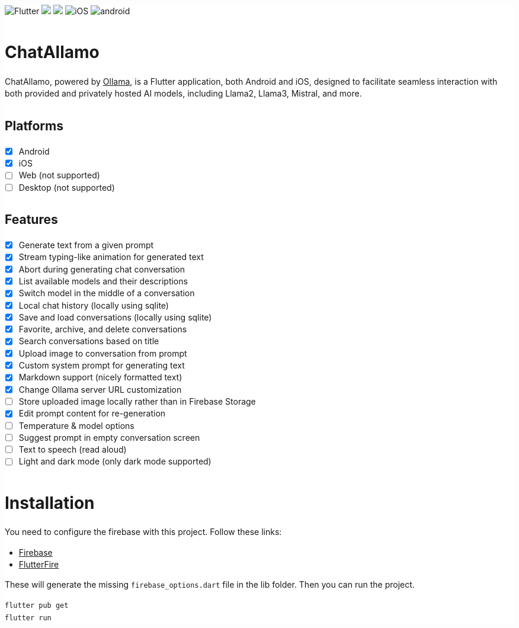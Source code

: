 ![Flutter](https://img.shields.io/badge/Flutter-000000?&logo=flutter&logoColor=white)
[<img src="https://img.shields.io/badge/App_Store-0D96F6?&logo=app-store&logoColor=white">](https://apps.apple.com/gb/app/enchanted-llm/id6474268307)
[<img src="https://img.shields.io/badge/Google_Play-0D96F6?&logo=google-play&logoColor=white">](https://play.google.com/store/apps/details?id=com.jmorganca.ollama)
![iOS](https://img.shields.io/badge/iOS-000000?&logo=os&logoColor=white)
![android](https://img.shields.io/badge/android-000000?&logo=android&logoColor=white)

# ChatAllamo

ChatAllamo, powered by [Ollama](https://github.com/jmorganca/ollama), is a Flutter application, both Android and iOS, designed to facilitate seamless interaction with both provided and privately hosted AI models, including Llama2, Llama3, Mistral, and more.

## Platforms
- [x] Android
- [x] iOS
- [ ] Web (not supported)
- [ ] Desktop (not supported)

## Features
- [x] Generate text from a given prompt
- [x] Stream typing-like animation for generated text
- [x] Abort during generating chat conversation
- [x] List available models and their descriptions
- [x] Switch model in the middle of a conversation
- [x] Local chat history (locally using sqlite)
- [x] Save and load conversations (locally using sqlite)
- [x] Favorite, archive, and delete conversations
- [x] Search conversations based on title
- [x] Upload image to conversation from prompt
- [x] Custom system prompt for generating text
- [x] Markdown support (nicely formatted text)
- [x] Change Ollama server URL customization
- [ ] Store uploaded image locally rather than in Firebase Storage
- [x] Edit prompt content for re-generation
- [ ] Temperature & model options
- [ ] Suggest prompt in empty conversation screen
- [ ] Text to speech (read aloud)
- [ ] Light and dark mode (only dark mode supported)

# Installation

You need to configure the firebase with this project. Follow these links:
- [Firebase](https://firebase.google.com/docs/flutter/setup)
- [FlutterFire](https://firebase.flutter.dev/docs/overview)

These will generate the missing `firebase_options.dart` file in the lib folder. Then you can run the project.
```bash
flutter pub get
flutter run
```
